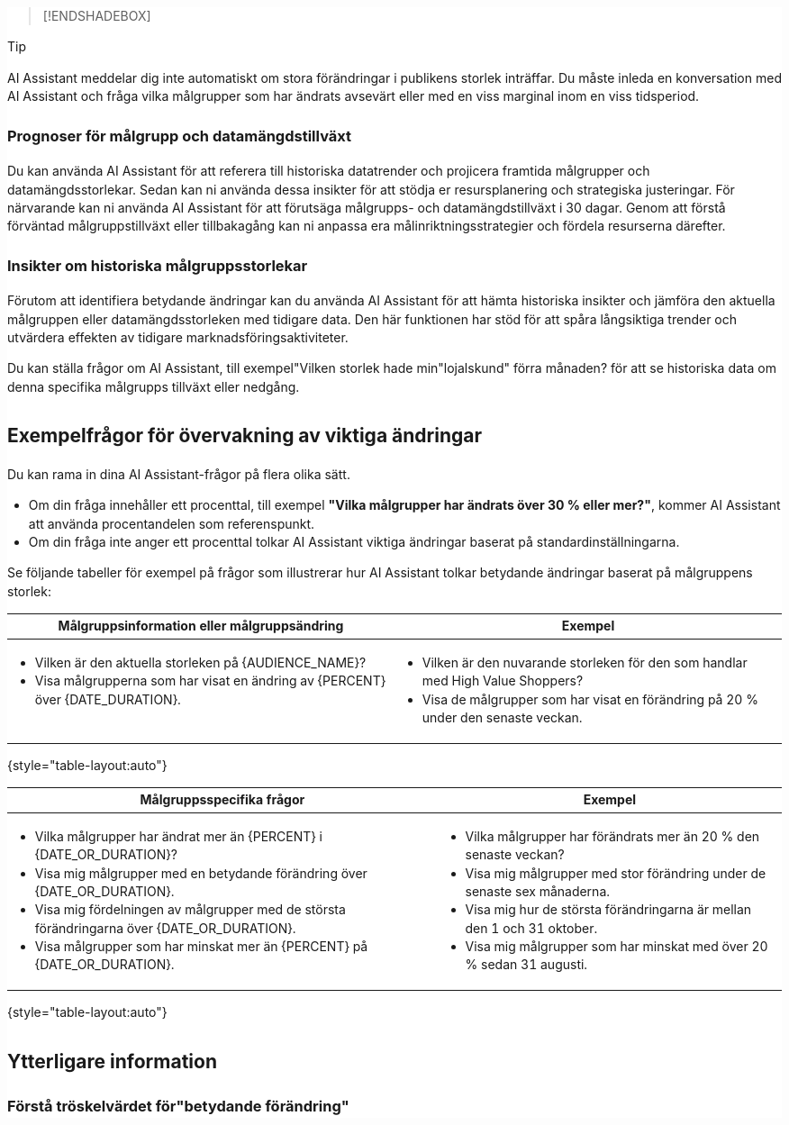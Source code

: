 >[!ENDSHADEBOX]

>[!TIP]
>
>AI Assistant meddelar dig inte automatiskt om stora förändringar i publikens storlek inträffar. Du måste inleda en konversation med AI Assistant och fråga vilka målgrupper som har ändrats avsevärt eller med en viss marginal inom en viss tidsperiod.

### Prognoser för målgrupp och datamängdstillväxt

Du kan använda AI Assistant för att referera till historiska datatrender och projicera framtida målgrupper och datamängdsstorlekar. Sedan kan ni använda dessa insikter för att stödja er resursplanering och strategiska justeringar. För närvarande kan ni använda AI Assistant för att förutsäga målgrupps- och datamängdstillväxt i 30 dagar. Genom att förstå förväntad målgruppstillväxt eller tillbakagång kan ni anpassa era målinriktningsstrategier och fördela resurserna därefter.

### Insikter om historiska målgruppsstorlekar

Förutom att identifiera betydande ändringar kan du använda AI Assistant för att hämta historiska insikter och jämföra den aktuella målgruppen eller datamängdsstorleken med tidigare data. Den här funktionen har stöd för att spåra långsiktiga trender och utvärdera effekten av tidigare marknadsföringsaktiviteter.

Du kan ställa frågor om AI Assistant, till exempel&quot;Vilken storlek hade min&quot;lojalskund&quot; förra månaden? för att se historiska data om denna specifika målgrupps tillväxt eller nedgång.

## Exempelfrågor för övervakning av viktiga ändringar

Du kan rama in dina AI Assistant-frågor på flera olika sätt.

* Om din fråga innehåller ett procenttal, till exempel **&quot;Vilka målgrupper har ändrats över 30 % eller mer?&quot;**, kommer AI Assistant att använda procentandelen som referenspunkt.
* Om din fråga inte anger ett procenttal tolkar AI Assistant viktiga ändringar baserat på standardinställningarna.

Se följande tabeller för exempel på frågor som illustrerar hur AI Assistant tolkar betydande ändringar baserat på målgruppens storlek:

| Målgruppsinformation eller målgruppsändring | Exempel |
| --- | --- |
| <ul><li>Vilken är den aktuella storleken på {AUDIENCE_NAME}?</li><li>Visa målgrupperna som har visat en ändring av {PERCENT} över {DATE_DURATION}.</li></ul> | <ul><li>Vilken är den nuvarande storleken för den som handlar med High Value Shoppers?</li><li>Visa de målgrupper som har visat en förändring på 20 % under den senaste veckan.</li></ul> |

{style="table-layout:auto"}

| Målgruppsspecifika frågor | Exempel |
| --- | --- |
| <ul><li>Vilka målgrupper har ändrat mer än {PERCENT} i {DATE_OR_DURATION}?</li><li>Visa mig målgrupper med en betydande förändring över {DATE_OR_DURATION}.</li><li>Visa mig fördelningen av målgrupper med de största förändringarna över {DATE_OR_DURATION}.</li><li>Visa målgrupper som har minskat mer än {PERCENT} på {DATE_OR_DURATION}.</li></ul> | <ul><li>Vilka målgrupper har förändrats mer än 20 % den senaste veckan?</li><li>Visa mig målgrupper med stor förändring under de senaste sex månaderna.</li><li>Visa mig hur de största förändringarna är mellan den 1 och 31 oktober.</li><li> Visa mig målgrupper som har minskat med över 20 % sedan 31 augusti. |

{style="table-layout:auto"}

## Ytterligare information

### Förstå tröskelvärdet för&quot;betydande förändring&quot;
